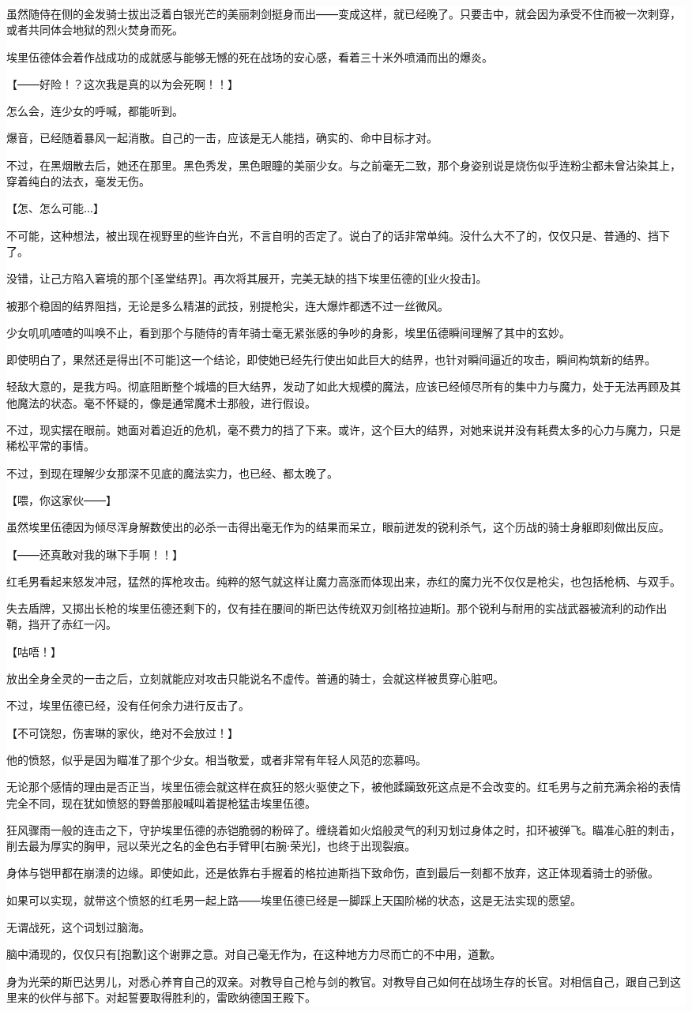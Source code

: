 虽然随侍在侧的金发骑士拔出泛着白银光芒的美丽刺剑挺身而出——变成这样，就已经晚了。只要击中，就会因为承受不住而被一次刺穿，或者共同体会地狱的烈火焚身而死。

埃里伍德体会着作战成功的成就感与能够无憾的死在战场的安心感，看着三十米外喷涌而出的爆炎。

【——好险！？这次我是真的以为会死啊！！】

怎么会，连少女的呼喊，都能听到。

爆音，已经随着暴风一起消散。自己的一击，应该是无人能挡，确实的、命中目标才对。

不过，在黑烟散去后，她还在那里。黑色秀发，黑色眼瞳的美丽少女。与之前毫无二致，那个身姿别说是烧伤似乎连粉尘都未曾沾染其上，穿着纯白的法衣，毫发无伤。

【怎、怎么可能...】

不可能，这种想法，被出现在视野里的些许白光，不言自明的否定了。说白了的话非常单纯。没什么大不了的，仅仅只是、普通的、挡下了。

没错，让己方陷入窘境的那个\[圣堂结界]。再次将其展开，完美无缺的挡下埃里伍德的\[业火投击]。

被那个稳固的结界阻挡，无论是多么精湛的武技，别提枪尖，连大爆炸都透不过一丝微风。

少女叽叽喳喳的叫唤不止，看到那个与随侍的青年骑士毫无紧张感的争吵的身影，埃里伍德瞬间理解了其中的玄妙。

即使明白了，果然还是得出\[不可能]这一个结论，即使她已经先行使出如此巨大的结界，也针对瞬间逼近的攻击，瞬间构筑新的结界。

轻敌大意的，是我方吗。彻底阻断整个城墙的巨大结界，发动了如此大规模的魔法，应该已经倾尽所有的集中力与魔力，处于无法再顾及其他魔法的状态。毫不怀疑的，像是通常魔术士那般，进行假设。

不过，现实摆在眼前。她面对着迫近的危机，毫不费力的挡了下来。或许，这个巨大的结界，对她来说并没有耗费太多的心力与魔力，只是稀松平常的事情。

不过，到现在理解少女那深不见底的魔法实力，也已经、都太晚了。

【喂，你这家伙——】

虽然埃里伍德因为倾尽浑身解数使出的必杀一击得出毫无作为的结果而呆立，眼前迸发的锐利杀气，这个历战的骑士身躯即刻做出反应。

【——还真敢对我的琳下手啊！！】

红毛男看起来怒发冲冠，猛然的挥枪攻击。纯粹的怒气就这样让魔力高涨而体现出来，赤红的魔力光不仅仅是枪尖，也包括枪柄、与双手。

失去盾牌，又掷出长枪的埃里伍德还剩下的，仅有挂在腰间的斯巴达传统双刃剑\[格拉迪斯]。那个锐利与耐用的实战武器被流利的动作出鞘，挡开了赤红一闪。

【咕唔！】

放出全身全灵的一击之后，立刻就能应对攻击只能说名不虚传。普通的骑士，会就这样被贯穿心脏吧。

不过，埃里伍德已经，没有任何余力进行反击了。

【不可饶恕，伤害琳的家伙，绝对不会放过！】

他的愤怒，似乎是因为瞄准了那个少女。相当敬爱，或者非常有年轻人风范的恋慕吗。

无论那个感情的理由是否正当，埃里伍德会就这样在疯狂的怒火驱使之下，被他蹂躏致死这点是不会改变的。红毛男与之前充满余裕的表情完全不同，现在犹如愤怒的野兽那般喊叫着提枪猛击埃里伍德。

狂风骤雨一般的连击之下，守护埃里伍德的赤铠脆弱的粉碎了。缠绕着如火焰般灵气的利刃划过身体之时，扣环被弹飞。瞄准心脏的刺击，削去最为厚实的胸甲，冠以荣光之名的金色右手臂甲\[右腕·荣光]，也终于出现裂痕。

身体与铠甲都在崩溃的边缘。即使如此，还是依靠右手握着的格拉迪斯挡下致命伤，直到最后一刻都不放弃，这正体现着骑士的骄傲。

如果可以实现，就带这个愤怒的红毛男一起上路——埃里伍德已经是一脚踩上天国阶梯的状态，这是无法实现的愿望。

无谓战死，这个词划过脑海。

脑中涌现的，仅仅只有\[抱歉]这个谢罪之意。对自己毫无作为，在这种地方力尽而亡的不中用，道歉。

身为光荣的斯巴达男儿，对悉心养育自己的双亲。对教导自己枪与剑的教官。对教导自己如何在战场生存的长官。对相信自己，跟自己到这里来的伙伴与部下。对起誓要取得胜利的，雷欧纳德国王殿下。
